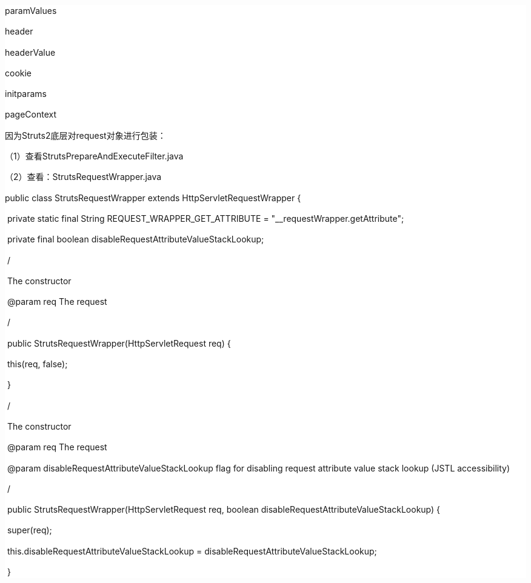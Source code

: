 paramValues

header

headerValue

cookie

initparams

pageContext

因为Struts2底层对request对象进行包装：

（1）查看StrutsPrepareAndExecuteFilter.java

 

（2）查看：StrutsRequestWrapper.java

public class StrutsRequestWrapper extends HttpServletRequestWrapper {

 

​    private static final String REQUEST_WRAPPER_GET_ATTRIBUTE = "__requestWrapper.getAttribute";

​    private final boolean disableRequestAttributeValueStackLookup;

 

​    /

​      The constructor

​      @param req The request

​     /

​    public StrutsRequestWrapper(HttpServletRequest req) {

​        this(req, false);

​    }

 

​    /

​      The constructor

​      @param req The request

​      @param disableRequestAttributeValueStackLookup flag for disabling request attribute value stack lookup (JSTL accessibility)

​     /

​    public StrutsRequestWrapper(HttpServletRequest req, boolean disableRequestAttributeValueStackLookup) {

​        super(req);

​        this.disableRequestAttributeValueStackLookup = disableRequestAttributeValueStackLookup;

​    }

 
